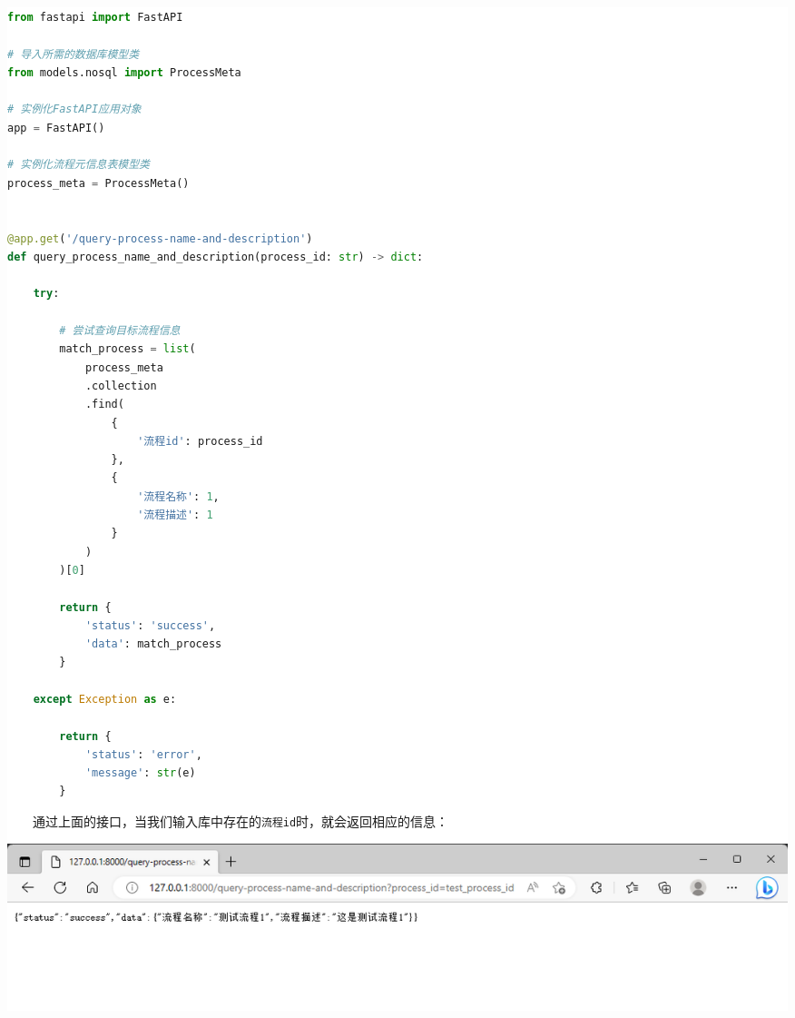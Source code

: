 ```python
from fastapi import FastAPI

# 导入所需的数据库模型类
from models.nosql import ProcessMeta

# 实例化FastAPI应用对象
app = FastAPI()

# 实例化流程元信息表模型类
process_meta = ProcessMeta()


@app.get('/query-process-name-and-description')
def query_process_name_and_description(process_id: str) -> dict:

    try:

        # 尝试查询目标流程信息
        match_process = list(
            process_meta
            .collection
            .find(
                {
                    '流程id': process_id
                },
                {
                    '流程名称': 1,
                    '流程描述': 1
                }
            )
        )[0]

        return {
            'status': 'success',
            'data': match_process
        }

    except Exception as e:

        return {
            'status': 'error',
            'message': str(e)
        }

```

　　通过上面的接口，当我们输入库中存在的`流程id`时，就会返回相应的信息：

<center ><img src="./附图/图6.png" /></center>
